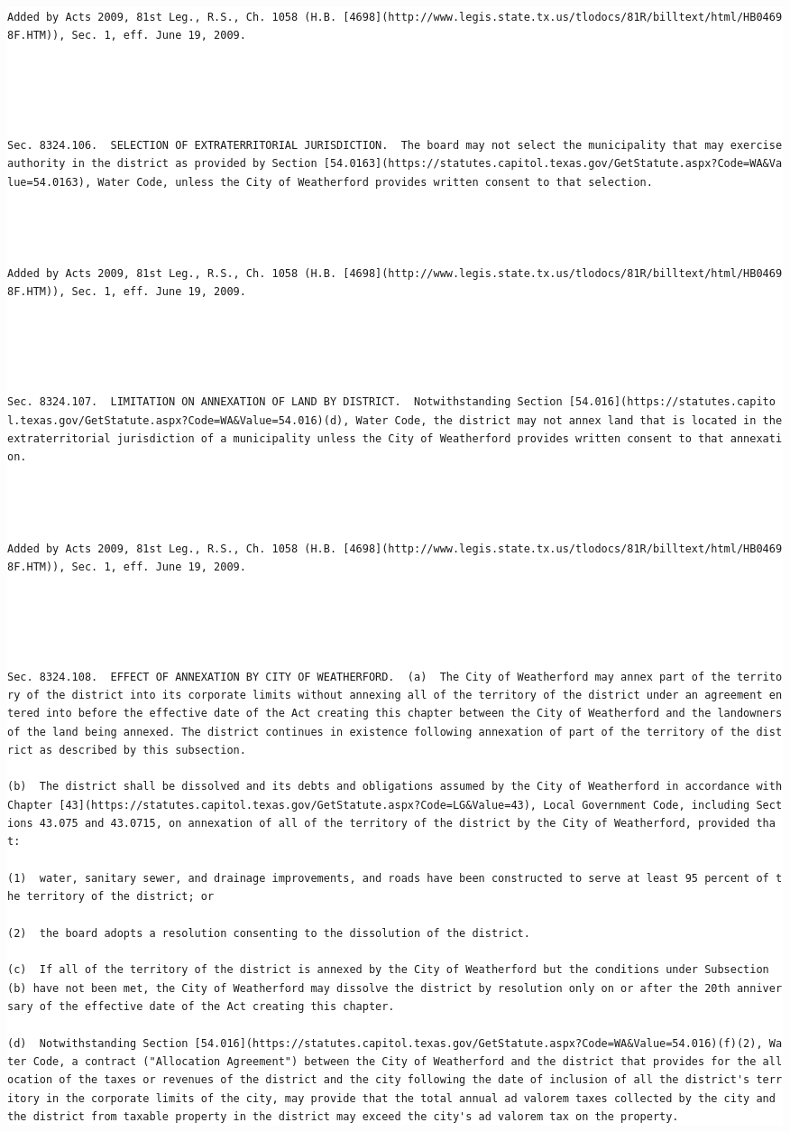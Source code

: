     
    
    
    Added by Acts 2009, 81st Leg., R.S., Ch. 1058 (H.B. [4698](http://www.legis.state.tx.us/tlodocs/81R/billtext/html/HB04698F.HTM)), Sec. 1, eff. June 19, 2009.
    
    
    
    
    
    Sec. 8324.106.  SELECTION OF EXTRATERRITORIAL JURISDICTION.  The board may not select the municipality that may exercise authority in the district as provided by Section [54.0163](https://statutes.capitol.texas.gov/GetStatute.aspx?Code=WA&Value=54.0163), Water Code, unless the City of Weatherford provides written consent to that selection.
    
    
    
    
    Added by Acts 2009, 81st Leg., R.S., Ch. 1058 (H.B. [4698](http://www.legis.state.tx.us/tlodocs/81R/billtext/html/HB04698F.HTM)), Sec. 1, eff. June 19, 2009.
    
    
    
    
    
    Sec. 8324.107.  LIMITATION ON ANNEXATION OF LAND BY DISTRICT.  Notwithstanding Section [54.016](https://statutes.capitol.texas.gov/GetStatute.aspx?Code=WA&Value=54.016)(d), Water Code, the district may not annex land that is located in the extraterritorial jurisdiction of a municipality unless the City of Weatherford provides written consent to that annexation.
    
    
    
    
    Added by Acts 2009, 81st Leg., R.S., Ch. 1058 (H.B. [4698](http://www.legis.state.tx.us/tlodocs/81R/billtext/html/HB04698F.HTM)), Sec. 1, eff. June 19, 2009.
    
    
    
    
    
    Sec. 8324.108.  EFFECT OF ANNEXATION BY CITY OF WEATHERFORD.  (a)  The City of Weatherford may annex part of the territory of the district into its corporate limits without annexing all of the territory of the district under an agreement entered into before the effective date of the Act creating this chapter between the City of Weatherford and the landowners of the land being annexed. The district continues in existence following annexation of part of the territory of the district as described by this subsection.
    
    (b)  The district shall be dissolved and its debts and obligations assumed by the City of Weatherford in accordance with Chapter [43](https://statutes.capitol.texas.gov/GetStatute.aspx?Code=LG&Value=43), Local Government Code, including Sections 43.075 and 43.0715, on annexation of all of the territory of the district by the City of Weatherford, provided that:
    
    (1)  water, sanitary sewer, and drainage improvements, and roads have been constructed to serve at least 95 percent of the territory of the district; or
    
    (2)  the board adopts a resolution consenting to the dissolution of the district.
    
    (c)  If all of the territory of the district is annexed by the City of Weatherford but the conditions under Subsection (b) have not been met, the City of Weatherford may dissolve the district by resolution only on or after the 20th anniversary of the effective date of the Act creating this chapter.
    
    (d)  Notwithstanding Section [54.016](https://statutes.capitol.texas.gov/GetStatute.aspx?Code=WA&Value=54.016)(f)(2), Water Code, a contract ("Allocation Agreement") between the City of Weatherford and the district that provides for the allocation of the taxes or revenues of the district and the city following the date of inclusion of all the district's territory in the corporate limits of the city, may provide that the total annual ad valorem taxes collected by the city and the district from taxable property in the district may exceed the city's ad valorem tax on the property.
    